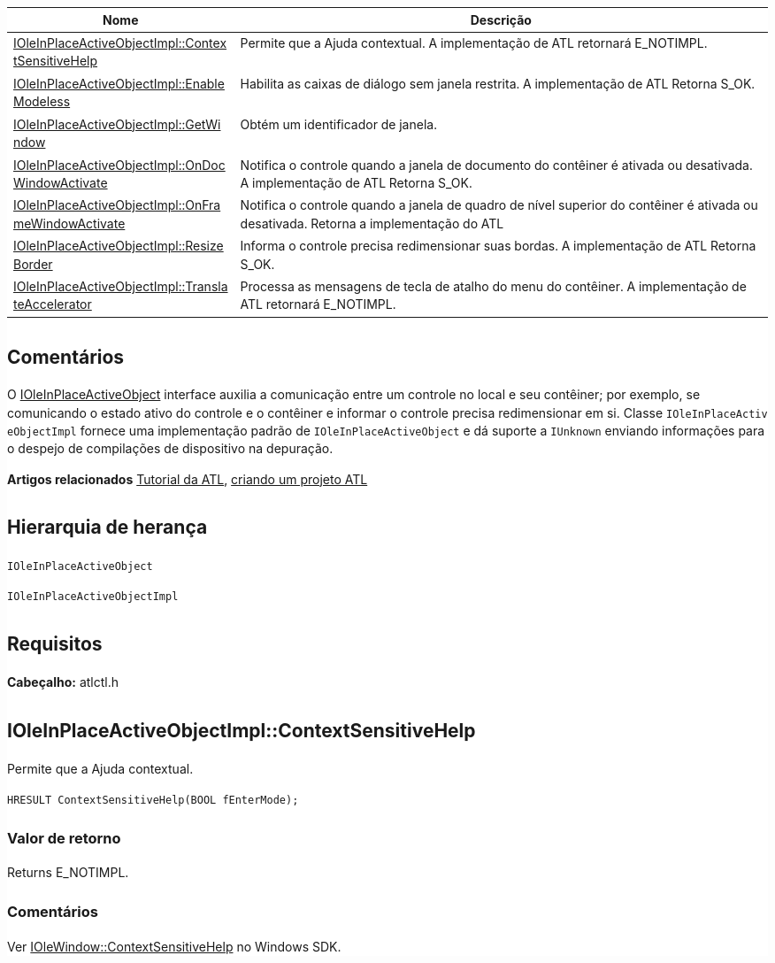 |Nome|Descrição|
|----------|-----------------|
|[IOleInPlaceActiveObjectImpl::ContextSensitiveHelp](#contextsensitivehelp)|Permite que a Ajuda contextual. A implementação de ATL retornará E_NOTIMPL.|
|[IOleInPlaceActiveObjectImpl::EnableModeless](#enablemodeless)|Habilita as caixas de diálogo sem janela restrita. A implementação de ATL Retorna S_OK.|
|[IOleInPlaceActiveObjectImpl::GetWindow](#getwindow)|Obtém um identificador de janela.|
|[IOleInPlaceActiveObjectImpl::OnDocWindowActivate](#ondocwindowactivate)|Notifica o controle quando a janela de documento do contêiner é ativada ou desativada. A implementação de ATL Retorna S_OK.|
|[IOleInPlaceActiveObjectImpl::OnFrameWindowActivate](#onframewindowactivate)|Notifica o controle quando a janela de quadro de nível superior do contêiner é ativada ou desativada. Retorna a implementação do ATL|
|[IOleInPlaceActiveObjectImpl::ResizeBorder](#resizeborder)|Informa o controle precisa redimensionar suas bordas. A implementação de ATL Retorna S_OK.|
|[IOleInPlaceActiveObjectImpl::TranslateAccelerator](#translateaccelerator)|Processa as mensagens de tecla de atalho do menu do contêiner. A implementação de ATL retornará E_NOTIMPL.|

## <a name="remarks"></a>Comentários

O [IOleInPlaceActiveObject](/windows/desktop/api/oleidl/nn-oleidl-ioleinplaceactiveobject) interface auxilia a comunicação entre um controle no local e seu contêiner; por exemplo, se comunicando o estado ativo do controle e o contêiner e informar o controle precisa redimensionar em si. Classe `IOleInPlaceActiveObjectImpl` fornece uma implementação padrão de `IOleInPlaceActiveObject` e dá suporte a `IUnknown` enviando informações para o despejo de compilações de dispositivo na depuração.

**Artigos relacionados** [Tutorial da ATL](../../atl/active-template-library-atl-tutorial.md), [criando um projeto ATL](../../atl/reference/creating-an-atl-project.md)

## <a name="inheritance-hierarchy"></a>Hierarquia de herança

`IOleInPlaceActiveObject`

`IOleInPlaceActiveObjectImpl`

## <a name="requirements"></a>Requisitos

**Cabeçalho:** atlctl.h

##  <a name="contextsensitivehelp"></a>  IOleInPlaceActiveObjectImpl::ContextSensitiveHelp

Permite que a Ajuda contextual.

```
HRESULT ContextSensitiveHelp(BOOL fEnterMode);
```

### <a name="return-value"></a>Valor de retorno

Returns E_NOTIMPL.

### <a name="remarks"></a>Comentários

Ver [IOleWindow::ContextSensitiveHelp](/windows/desktop/api/oleidl/nf-oleidl-iolewindow-contextsensitivehelp) no Windows SDK.
